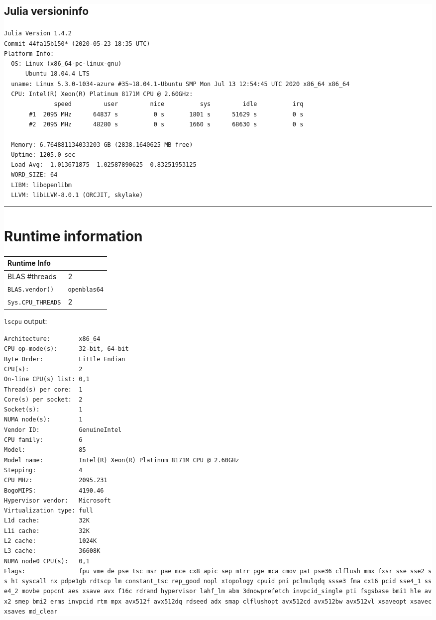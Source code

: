## Julia versioninfo
```
Julia Version 1.4.2
Commit 44fa15b150* (2020-05-23 18:35 UTC)
Platform Info:
  OS: Linux (x86_64-pc-linux-gnu)
      Ubuntu 18.04.4 LTS
  uname: Linux 5.3.0-1034-azure #35~18.04.1-Ubuntu SMP Mon Jul 13 12:54:45 UTC 2020 x86_64 x86_64
  CPU: Intel(R) Xeon(R) Platinum 8171M CPU @ 2.60GHz: 
              speed         user         nice          sys         idle          irq
       #1  2095 MHz      64837 s          0 s       1801 s      51629 s          0 s
       #2  2095 MHz      48280 s          0 s       1660 s      68630 s          0 s
       
  Memory: 6.764881134033203 GB (2838.1640625 MB free)
  Uptime: 1205.0 sec
  Load Avg:  1.013671875  1.02587890625  0.83251953125
  WORD_SIZE: 64
  LIBM: libopenlibm
  LLVM: libLLVM-8.0.1 (ORCJIT, skylake)
```

---
# Runtime information
| Runtime Info | |
|:--|:--|
| BLAS #threads | 2 |
| `BLAS.vendor()` | `openblas64` |
| `Sys.CPU_THREADS` | 2 |

`lscpu` output:

    Architecture:        x86_64
    CPU op-mode(s):      32-bit, 64-bit
    Byte Order:          Little Endian
    CPU(s):              2
    On-line CPU(s) list: 0,1
    Thread(s) per core:  1
    Core(s) per socket:  2
    Socket(s):           1
    NUMA node(s):        1
    Vendor ID:           GenuineIntel
    CPU family:          6
    Model:               85
    Model name:          Intel(R) Xeon(R) Platinum 8171M CPU @ 2.60GHz
    Stepping:            4
    CPU MHz:             2095.231
    BogoMIPS:            4190.46
    Hypervisor vendor:   Microsoft
    Virtualization type: full
    L1d cache:           32K
    L1i cache:           32K
    L2 cache:            1024K
    L3 cache:            36608K
    NUMA node0 CPU(s):   0,1
    Flags:               fpu vme de pse tsc msr pae mce cx8 apic sep mtrr pge mca cmov pat pse36 clflush mmx fxsr sse sse2 ss ht syscall nx pdpe1gb rdtscp lm constant_tsc rep_good nopl xtopology cpuid pni pclmulqdq ssse3 fma cx16 pcid sse4_1 sse4_2 movbe popcnt aes xsave avx f16c rdrand hypervisor lahf_lm abm 3dnowprefetch invpcid_single pti fsgsbase bmi1 hle avx2 smep bmi2 erms invpcid rtm mpx avx512f avx512dq rdseed adx smap clflushopt avx512cd avx512bw avx512vl xsaveopt xsavec xsaves md_clear
    